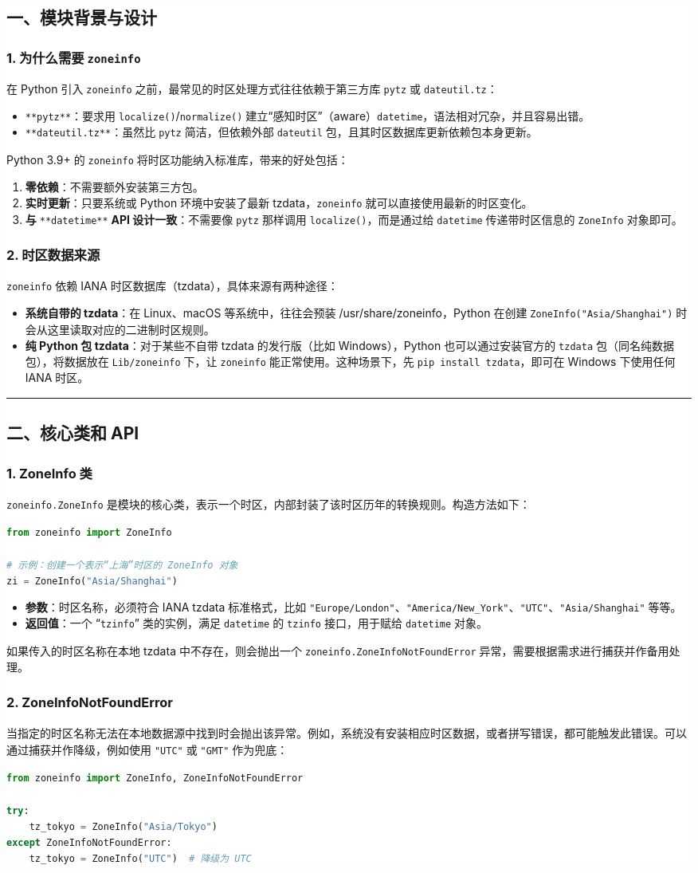 ## 一、模块背景与设计

### 1. 为什么需要 `zoneinfo`

在 Python 引入 `zoneinfo` 之前，最常见的时区处理方式往往依赖于第三方库 `pytz` 或 `dateutil.tz`：

- `**pytz**`：要求用 `localize()`/`normalize()` 建立“感知时区”（aware）`datetime`，语法相对冗杂，并且容易出错。
- `**dateutil.tz**`：虽然比 `pytz` 简洁，但依赖外部 `dateutil` 包，且其时区数据库更新依赖包本身更新。

Python 3.9+ 的 `zoneinfo` 将时区功能纳入标准库，带来的好处包括：

1. **零依赖**：不需要额外安装第三方包。
2. **实时更新**：只要系统或 Python 环境中安装了最新 tzdata，`zoneinfo` 就可以直接使用最新的时区变化。
3. **与** `**datetime**` **API 设计一致**：不需要像 `pytz` 那样调用 `localize()`，而是通过给 `datetime` 传递带时区信息的 `ZoneInfo` 对象即可。

### 2. 时区数据来源

`zoneinfo` 依赖 IANA 时区数据库（tzdata），具体来源有两种途径：

- **系统自带的 tzdata**：在 Linux、macOS 等系统中，往往会预装 /usr/share/zoneinfo，Python 在创建 `ZoneInfo("Asia/Shanghai")` 时会从这里读取对应的二进制时区规则。
- **纯 Python 包 tzdata**：对于某些不自带 tzdata 的发行版（比如 Windows），Python 也可以通过安装官方的 `tzdata` 包（同名纯数据包），将数据放在 `Lib/zoneinfo` 下，让 `zoneinfo` 能正常使用。这种场景下，先 `pip install tzdata`，即可在 Windows 下使用任何 IANA 时区。

---

## 二、核心类和 API

### 1. ZoneInfo 类

`zoneinfo.ZoneInfo` 是模块的核心类，表示一个时区，内部封装了该时区历年的转换规则。构造方法如下：

```python
from zoneinfo import ZoneInfo

# 示例：创建一个表示“上海”时区的 ZoneInfo 对象
zi = ZoneInfo("Asia/Shanghai")
```

- **参数**：时区名称，必须符合 IANA tzdata 标准格式，比如 `"Europe/London"`、`"America/New_York"`、`"UTC"`、`"Asia/Shanghai"` 等等。
- **返回值**：一个 “`tzinfo`” 类的实例，满足 `datetime` 的 `tzinfo` 接口，用于赋给 `datetime` 对象。

如果传入的时区名称在本地 tzdata 中不存在，则会抛出一个 `zoneinfo.ZoneInfoNotFoundError` 异常，需要根据需求进行捕获并作备用处理。

### 2. ZoneInfoNotFoundError

当指定的时区名称无法在本地数据源中找到时会抛出该异常。例如，系统没有安装相应时区数据，或者拼写错误，都可能触发此错误。可以通过捕获并作降级，例如使用 `"UTC"` 或 `"GMT"` 作为兜底：

```python
from zoneinfo import ZoneInfo, ZoneInfoNotFoundError

try:
    tz_tokyo = ZoneInfo("Asia/Tokyo")
except ZoneInfoNotFoundError:
    tz_tokyo = ZoneInfo("UTC")  # 降级为 UTC
```
